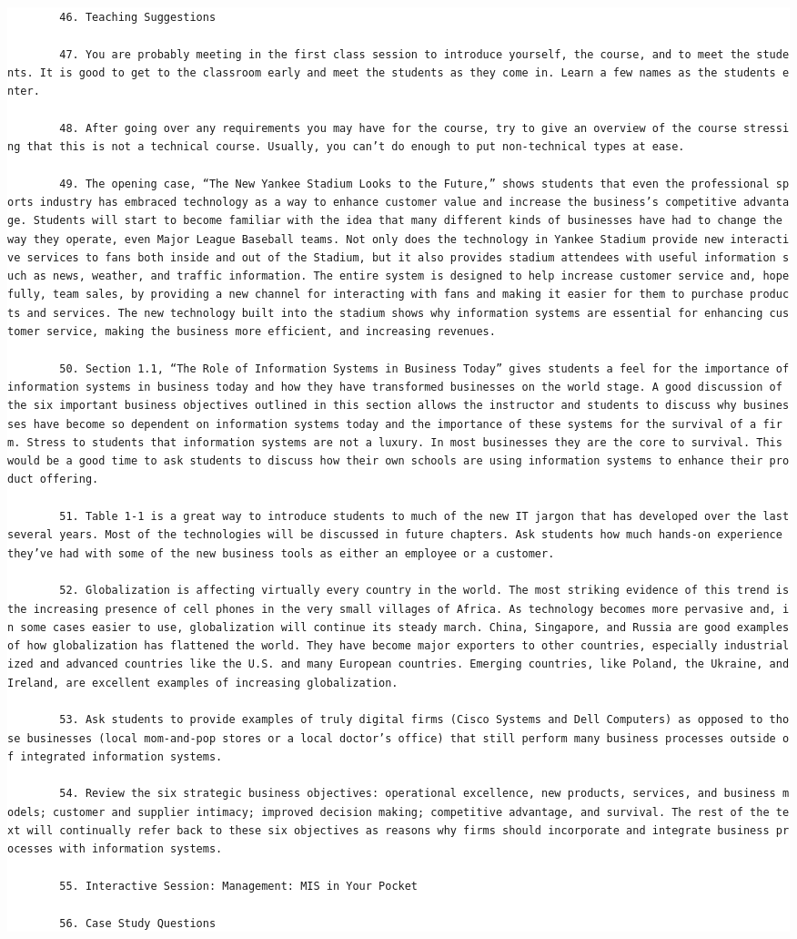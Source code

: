             46. Teaching Suggestions
           
            47. You are probably meeting in the first class session to introduce yourself, the course, and to meet the students. It is good to get to the classroom early and meet the students as they come in. Learn a few names as the students enter.
           
            48. After going over any requirements you may have for the course, try to give an overview of the course stressing that this is not a technical course. Usually, you can’t do enough to put non-technical types at ease.
           
            49. The opening case, “The New Yankee Stadium Looks to the Future,” shows students that even the professional sports industry has embraced technology as a way to enhance customer value and increase the business’s competitive advantage. Students will start to become familiar with the idea that many different kinds of businesses have had to change the way they operate, even Major League Baseball teams. Not only does the technology in Yankee Stadium provide new interactive services to fans both inside and out of the Stadium, but it also provides stadium attendees with useful information such as news, weather, and traffic information. The entire system is designed to help increase customer service and, hopefully, team sales, by providing a new channel for interacting with fans and making it easier for them to purchase products and services. The new technology built into the stadium shows why information systems are essential for enhancing customer service, making the business more efficient, and increasing revenues.
           
            50. Section 1.1, “The Role of Information Systems in Business Today” gives students a feel for the importance of information systems in business today and how they have transformed businesses on the world stage. A good discussion of the six important business objectives outlined in this section allows the instructor and students to discuss why businesses have become so dependent on information systems today and the importance of these systems for the survival of a firm. Stress to students that information systems are not a luxury. In most businesses they are the core to survival. This would be a good time to ask students to discuss how their own schools are using information systems to enhance their product offering.
           
            51. Table 1-1 is a great way to introduce students to much of the new IT jargon that has developed over the last several years. Most of the technologies will be discussed in future chapters. Ask students how much hands-on experience they’ve had with some of the new business tools as either an employee or a customer.
           
            52. Globalization is affecting virtually every country in the world. The most striking evidence of this trend is the increasing presence of cell phones in the very small villages of Africa. As technology becomes more pervasive and, in some cases easier to use, globalization will continue its steady march. China, Singapore, and Russia are good examples of how globalization has flattened the world. They have become major exporters to other countries, especially industrialized and advanced countries like the U.S. and many European countries. Emerging countries, like Poland, the Ukraine, and Ireland, are excellent examples of increasing globalization.
           
            53. Ask students to provide examples of truly digital firms (Cisco Systems and Dell Computers) as opposed to those businesses (local mom-and-pop stores or a local doctor’s office) that still perform many business processes outside of integrated information systems.
           
            54. Review the six strategic business objectives: operational excellence, new products, services, and business models; customer and supplier intimacy; improved decision making; competitive advantage, and survival. The rest of the text will continually refer back to these six objectives as reasons why firms should incorporate and integrate business processes with information systems.
           
            55. Interactive Session: Management: MIS in Your Pocket
           
            56. Case Study Questions
           